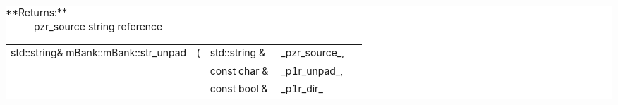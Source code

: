 </table>

</dd>

</dl>

<dl class="return">

<dt>**Returns:**</dt>

<dd>pzr_source string reference</dd>

</dl>

</div>

</div>

<a class="anchor" id="ad04c3c7a6bbc7fcfcc8163cb54bd6b19"></a>

<div class="memitem">

<div class="memproto">

<table class="memname">

<tbody>

<tr>

<td class="memname">std::string& mBank::mBank::str_unpad</td>

<td>(</td>

<td class="paramtype">std::string & </td>

<td class="paramname">_pzr_source_,</td>

</tr>

<tr>

<td class="paramkey"></td>

<td></td>

<td class="paramtype">const char & </td>

<td class="paramname">_p1r_unpad_,</td>

</tr>

<tr>

<td class="paramkey"></td>

<td></td>

<td class="paramtype">const bool & </td>

<td class="paramname">_p1r_dir_</td>

<td> </td>

</tr>
